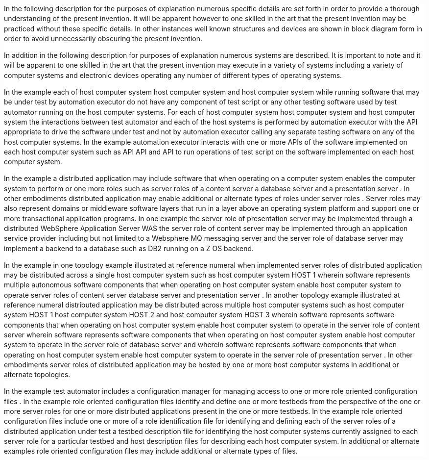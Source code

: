 In the following description for the purposes of explanation numerous specific details are set forth in order to provide a thorough understanding of the present invention. It will be apparent however to one skilled in the art that the present invention may be practiced without these specific details. In other instances well known structures and devices are shown in block diagram form in order to avoid unnecessarily obscuring the present invention.

In addition in the following description for purposes of explanation numerous systems are described. It is important to note and it will be apparent to one skilled in the art that the present invention may execute in a variety of systems including a variety of computer systems and electronic devices operating any number of different types of operating systems.

In the example each of host computer system host computer system and host computer system while running software that may be under test by automation executor do not have any component of test script or any other testing software used by test automator running on the host computer systems. For each of host computer system host computer system and host computer system the interactions between test automator and each of the host systems is performed by automation executor with the API appropriate to drive the software under test and not by automation executor calling any separate testing software on any of the host computer systems. In the example automation executor interacts with one or more APIs of the software implemented on each host computer system such as API API and API to run operations of test script on the software implemented on each host computer system.

In the example a distributed application may include software that when operating on a computer system enables the computer system to perform or one more roles such as server roles of a content server a database server and a presentation server . In other embodiments distributed application may enable additional or alternate types of roles under server roles . Server roles may also represent domains or middleware software layers that run in a layer above an operating system platform and support one or more transactional application programs. In one example the server role of presentation server may be implemented through a distributed WebSphere Application Server WAS the server role of content server may be implemented through an application service provider including but not limited to a Websphere MQ messaging server and the server role of database server may implement a backend to a database such as DB2 running on a Z OS backend.

In the example in one topology example illustrated at reference numeral when implemented server roles of distributed application may be distributed across a single host computer system such as host computer system HOST 1 wherein software represents multiple autonomous software components that when operating on host computer system enable host computer system to operate server roles of content server database server and presentation server . In another topology example illustrated at reference numeral distributed application may be distributed across multiple host computer systems such as host computer system HOST 1 host computer system HOST 2 and host computer system HOST 3 wherein software represents software components that when operating on host computer system enable host computer system to operate in the server role of content server wherein software represents software components that when operating on host computer system enable host computer system to operate in the server role of database server and wherein software represents software components that when operating on host computer system enable host computer system to operate in the server role of presentation server . In other embodiments server roles of distributed application may be hosted by one or more host computer systems in additional or alternate topologies.

In the example test automator includes a configuration manager for managing access to one or more role oriented configuration files . In the example role oriented configuration files identify and define one or more testbeds from the perspective of the one or more server roles for one or more distributed applications present in the one or more testbeds. In the example role oriented configuration files include one or more of a role identification file for identifying and defining each of the server roles of a distributed application under test a testbed description file for identifying the host computer systems currently assigned to each server role for a particular testbed and host description files for describing each host computer system. In additional or alternate examples role oriented configuration files may include additional or alternate types of files.
